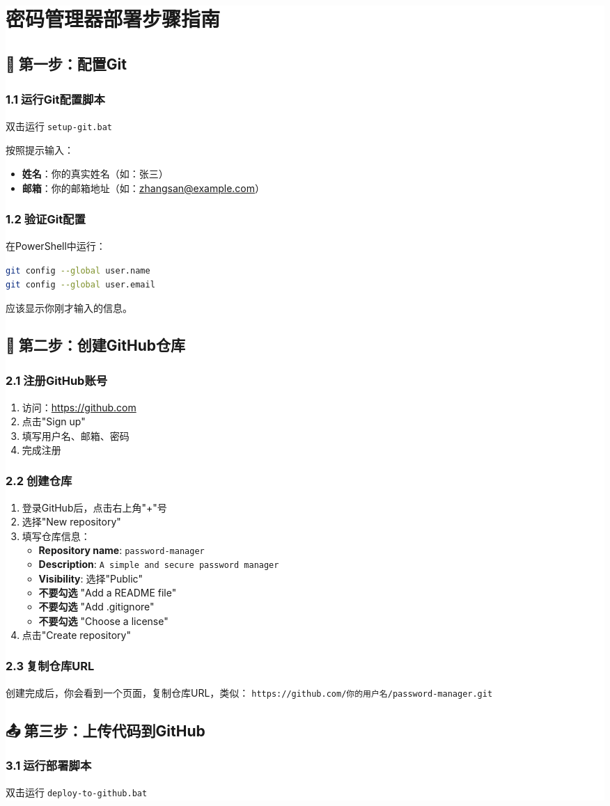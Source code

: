 # 密码管理器部署步骤指南

## 🚀 第一步：配置Git

### 1.1 运行Git配置脚本
双击运行 `setup-git.bat`

按照提示输入：
- **姓名**：你的真实姓名（如：张三）
- **邮箱**：你的邮箱地址（如：zhangsan@example.com）

### 1.2 验证Git配置
在PowerShell中运行：
```bash
git config --global user.name
git config --global user.email
```

应该显示你刚才输入的信息。

## 🎯 第二步：创建GitHub仓库

### 2.1 注册GitHub账号
1. 访问：https://github.com
2. 点击"Sign up"
3. 填写用户名、邮箱、密码
4. 完成注册

### 2.2 创建仓库
1. 登录GitHub后，点击右上角"+"号
2. 选择"New repository"
3. 填写仓库信息：
   - **Repository name**: `password-manager`
   - **Description**: `A simple and secure password manager`
   - **Visibility**: 选择"Public"
   - **不要勾选** "Add a README file"
   - **不要勾选** "Add .gitignore"
   - **不要勾选** "Choose a license"
4. 点击"Create repository"

### 2.3 复制仓库URL
创建完成后，你会看到一个页面，复制仓库URL，类似：
`https://github.com/你的用户名/password-manager.git`

## 📤 第三步：上传代码到GitHub

### 3.1 运行部署脚本
双击运行 `deploy-to-github.bat`
